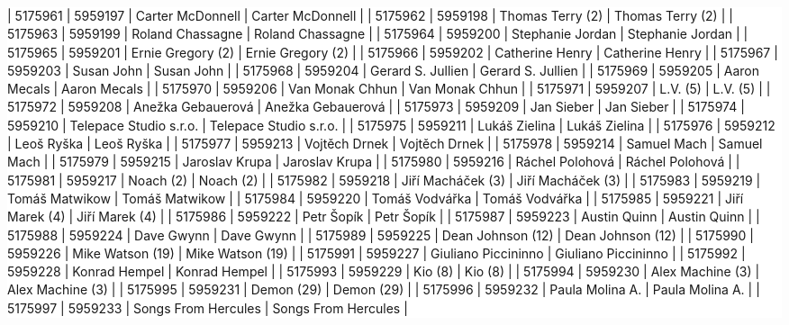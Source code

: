 | 5175961 | 5959197 | Carter McDonnell | Carter McDonnell |
| 5175962 | 5959198 | Thomas Terry (2) | Thomas Terry (2) |
| 5175963 | 5959199 | Roland Chassagne | Roland Chassagne |
| 5175964 | 5959200 | Stephanie Jordan | Stephanie Jordan |
| 5175965 | 5959201 | Ernie Gregory (2) | Ernie Gregory (2) |
| 5175966 | 5959202 | Catherine Henry | Catherine Henry |
| 5175967 | 5959203 | Susan John | Susan John |
| 5175968 | 5959204 | Gerard S. Jullien | Gerard S. Jullien |
| 5175969 | 5959205 | Aaron Mecals | Aaron Mecals |
| 5175970 | 5959206 | Van Monak Chhun | Van Monak Chhun |
| 5175971 | 5959207 | L.V. (5) | L.V. (5) |
| 5175972 | 5959208 | Anežka Gebauerová | Anežka Gebauerová |
| 5175973 | 5959209 | Jan Sieber | Jan Sieber |
| 5175974 | 5959210 | Telepace Studio s.r.o. | Telepace Studio s.r.o. |
| 5175975 | 5959211 | Lukáš Zielina | Lukáš Zielina |
| 5175976 | 5959212 | Leoš Ryška | Leoš Ryška |
| 5175977 | 5959213 | Vojtěch Drnek | Vojtěch Drnek |
| 5175978 | 5959214 | Samuel Mach | Samuel Mach |
| 5175979 | 5959215 | Jaroslav Krupa | Jaroslav Krupa |
| 5175980 | 5959216 | Ráchel Polohová | Ráchel Polohová |
| 5175981 | 5959217 | Noach (2) | Noach (2) |
| 5175982 | 5959218 | Jiří Macháček (3) | Jiří Macháček (3) |
| 5175983 | 5959219 | Tomáš Matwikow | Tomáš Matwikow |
| 5175984 | 5959220 | Tomáš Vodvářka | Tomáš Vodvářka |
| 5175985 | 5959221 | Jiří Marek (4) | Jiří Marek (4) |
| 5175986 | 5959222 | Petr Šopík | Petr Šopík |
| 5175987 | 5959223 | Austin Quinn | Austin Quinn |
| 5175988 | 5959224 | Dave Gwynn | Dave Gwynn |
| 5175989 | 5959225 | Dean Johnson (12) | Dean Johnson (12) |
| 5175990 | 5959226 | Mike Watson (19) | Mike Watson (19) |
| 5175991 | 5959227 | Giuliano Piccininno | Giuliano Piccininno |
| 5175992 | 5959228 | Konrad Hempel | Konrad Hempel |
| 5175993 | 5959229 | Kio (8) | Kio (8) |
| 5175994 | 5959230 | Alex Machine (3) | Alex Machine (3) |
| 5175995 | 5959231 | Demon (29) | Demon (29) |
| 5175996 | 5959232 | Paula Molina A. | Paula Molina A. |
| 5175997 | 5959233 | Songs From Hercules | Songs From Hercules |